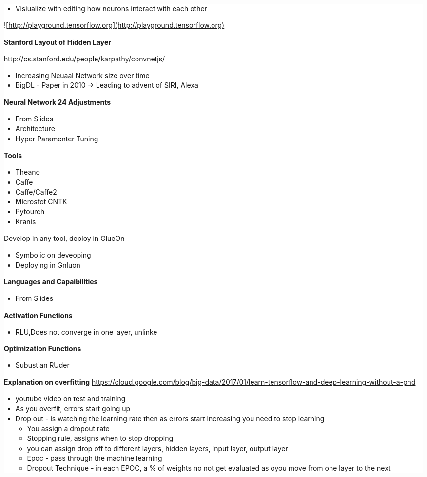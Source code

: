 - Visiualize with editing how neurons interact with each other

![http://playground.tensorflow.org](http://playground.tensorflow.org)


**Stanford Layout of Hidden Layer**

http://cs.stanford.edu/people/karpathy/convnetjs/

- Increasing Neuaal Network size over time
- BigDL - Paper in 2010 -> Leading to advent of SIRI, Alexa


**Neural Network 24 Adjustments**

- From Slides
- Architecture
- Hyper Paramenter Tuning


**Tools**

- Theano
- Caffe
- Caffe/Caffe2
- Microsfot CNTK
- Pytourch
- Kranis


Develop in any tool, deploy in GlueOn
- Symbolic on deveoping
- Deploying in Gnluon

**Languages and Capaibilities**

- From Slides


**Activation Functions**

- RLU,Does not converge in one layer, unlinke 

**Optimization Functions**

- Subustian RUder 

**Explanation on overfitting**
https://cloud.google.com/blog/big-data/2017/01/learn-tensorflow-and-deep-learning-without-a-phd
 - youtube video on test and training
 - As you overfit, errors start going up
 - Drop out - is watching the learning rate then as errors start increasing you need to stop learning
 	- You assign a dropout rate
 	- Stopping rule, assigns when to stop dropping 
 	- you can assign drop off to different layers, hidden layers, input layer, output layer
 	- Epoc - pass through the machine learning 
 	- Dropout Technique - in each EPOC, a % of weights no not get evaluated as oyou move from one layer to the next
